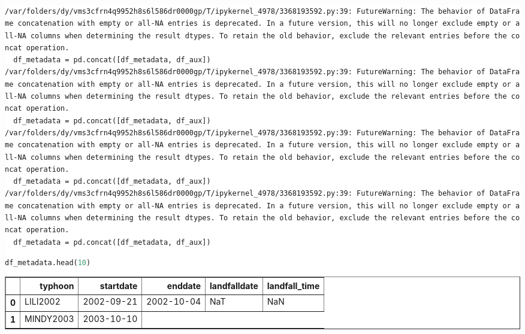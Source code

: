    /var/folders/dy/vms3cfrn4q9952h8s6l586dr0000gp/T/ipykernel_4978/3368193592.py:39: FutureWarning: The behavior of DataFrame concatenation with empty or all-NA entries is deprecated. In a future version, this will no longer exclude empty or all-NA columns when determining the result dtypes. To retain the old behavior, exclude the relevant entries before the concat operation.
      df_metadata = pd.concat([df_metadata, df_aux])
    /var/folders/dy/vms3cfrn4q9952h8s6l586dr0000gp/T/ipykernel_4978/3368193592.py:39: FutureWarning: The behavior of DataFrame concatenation with empty or all-NA entries is deprecated. In a future version, this will no longer exclude empty or all-NA columns when determining the result dtypes. To retain the old behavior, exclude the relevant entries before the concat operation.
      df_metadata = pd.concat([df_metadata, df_aux])
    /var/folders/dy/vms3cfrn4q9952h8s6l586dr0000gp/T/ipykernel_4978/3368193592.py:39: FutureWarning: The behavior of DataFrame concatenation with empty or all-NA entries is deprecated. In a future version, this will no longer exclude empty or all-NA columns when determining the result dtypes. To retain the old behavior, exclude the relevant entries before the concat operation.
      df_metadata = pd.concat([df_metadata, df_aux])
    /var/folders/dy/vms3cfrn4q9952h8s6l586dr0000gp/T/ipykernel_4978/3368193592.py:39: FutureWarning: The behavior of DataFrame concatenation with empty or all-NA entries is deprecated. In a future version, this will no longer exclude empty or all-NA columns when determining the result dtypes. To retain the old behavior, exclude the relevant entries before the concat operation.
      df_metadata = pd.concat([df_metadata, df_aux])



```python
df_metadata.head(10)
```




<div>
<style scoped>
    .dataframe tbody tr th:only-of-type {
        vertical-align: middle;
    }

    .dataframe tbody tr th {
        vertical-align: top;
    }

    .dataframe thead th {
        text-align: right;
    }
</style>
<table border="1" class="dataframe">
  <thead>
    <tr style="text-align: right;">
      <th></th>
      <th>typhoon</th>
      <th>startdate</th>
      <th>enddate</th>
      <th>landfalldate</th>
      <th>landfall_time</th>
    </tr>
  </thead>
  <tbody>
    <tr>
      <th>0</th>
      <td>LILI2002</td>
      <td>2002-09-21</td>
      <td>2002-10-04</td>
      <td>NaT</td>
      <td>NaN</td>
    </tr>
    <tr>
      <th>1</th>
      <td>MINDY2003</td>
      <td>2003-10-10</td>